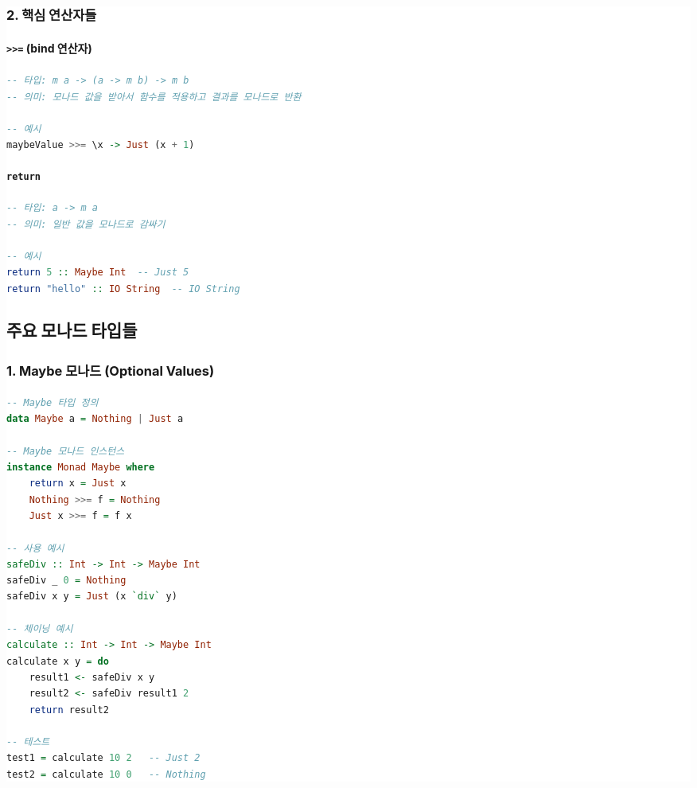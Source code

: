 
### 2. **핵심 연산자들**

#### **`>>=` (bind 연산자)**
```haskell
-- 타입: m a -> (a -> m b) -> m b
-- 의미: 모나드 값을 받아서 함수를 적용하고 결과를 모나드로 반환

-- 예시
maybeValue >>= \x -> Just (x + 1)
```

#### **`return`**
```haskell
-- 타입: a -> m a
-- 의미: 일반 값을 모나드로 감싸기

-- 예시
return 5 :: Maybe Int  -- Just 5
return "hello" :: IO String  -- IO String
```

## 주요 모나드 타입들

### 1. **Maybe 모나드 (Optional Values)**

```haskell
-- Maybe 타입 정의
data Maybe a = Nothing | Just a

-- Maybe 모나드 인스턴스
instance Monad Maybe where
    return x = Just x
    Nothing >>= f = Nothing
    Just x >>= f = f x

-- 사용 예시
safeDiv :: Int -> Int -> Maybe Int
safeDiv _ 0 = Nothing
safeDiv x y = Just (x `div` y)

-- 체이닝 예시
calculate :: Int -> Int -> Maybe Int
calculate x y = do
    result1 <- safeDiv x y
    result2 <- safeDiv result1 2
    return result2

-- 테스트
test1 = calculate 10 2   -- Just 2
test2 = calculate 10 0   -- Nothing
```
